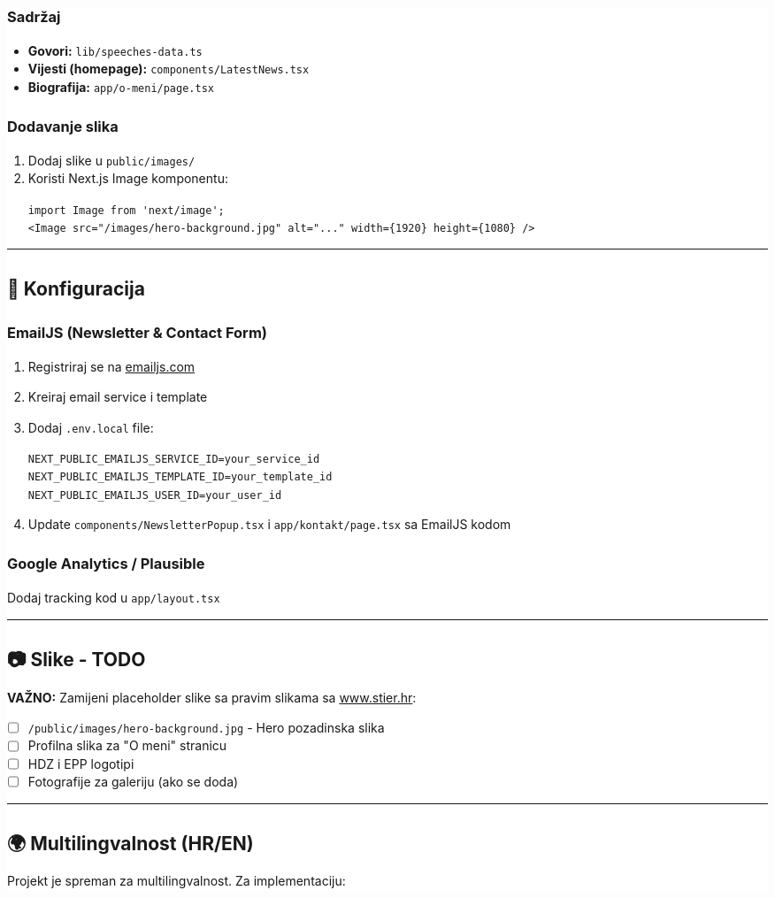 ### Sadržaj

- **Govori:** `lib/speeches-data.ts`
- **Vijesti (homepage):** `components/LatestNews.tsx`
- **Biografija:** `app/o-meni/page.tsx`

### Dodavanje slika

1. Dodaj slike u `public/images/`
2. Koristi Next.js Image komponentu:
   ```tsx
   import Image from 'next/image';
   <Image src="/images/hero-background.jpg" alt="..." width={1920} height={1080} />
   ```

---

## 🔧 Konfiguracija

### EmailJS (Newsletter & Contact Form)

1. Registriraj se na [emailjs.com](https://www.emailjs.com/)
2. Kreiraj email service i template
3. Dodaj `.env.local` file:
   ```
   NEXT_PUBLIC_EMAILJS_SERVICE_ID=your_service_id
   NEXT_PUBLIC_EMAILJS_TEMPLATE_ID=your_template_id
   NEXT_PUBLIC_EMAILJS_USER_ID=your_user_id
   ```

4. Update `components/NewsletterPopup.tsx` i `app/kontakt/page.tsx` sa EmailJS kodom

### Google Analytics / Plausible

Dodaj tracking kod u `app/layout.tsx`

---

## 📷 Slike - TODO

**VAŽNO:** Zamijeni placeholder slike sa pravim slikama sa www.stier.hr:

- [ ] `/public/images/hero-background.jpg` - Hero pozadinska slika
- [ ] Profilna slika za "O meni" stranicu
- [ ] HDZ i EPP logotipi
- [ ] Fotografije za galeriju (ako se doda)

---

## 🌍 Multilingvalnost (HR/EN)

Projekt je spreman za multilingvalnost. Za implementaciju:
